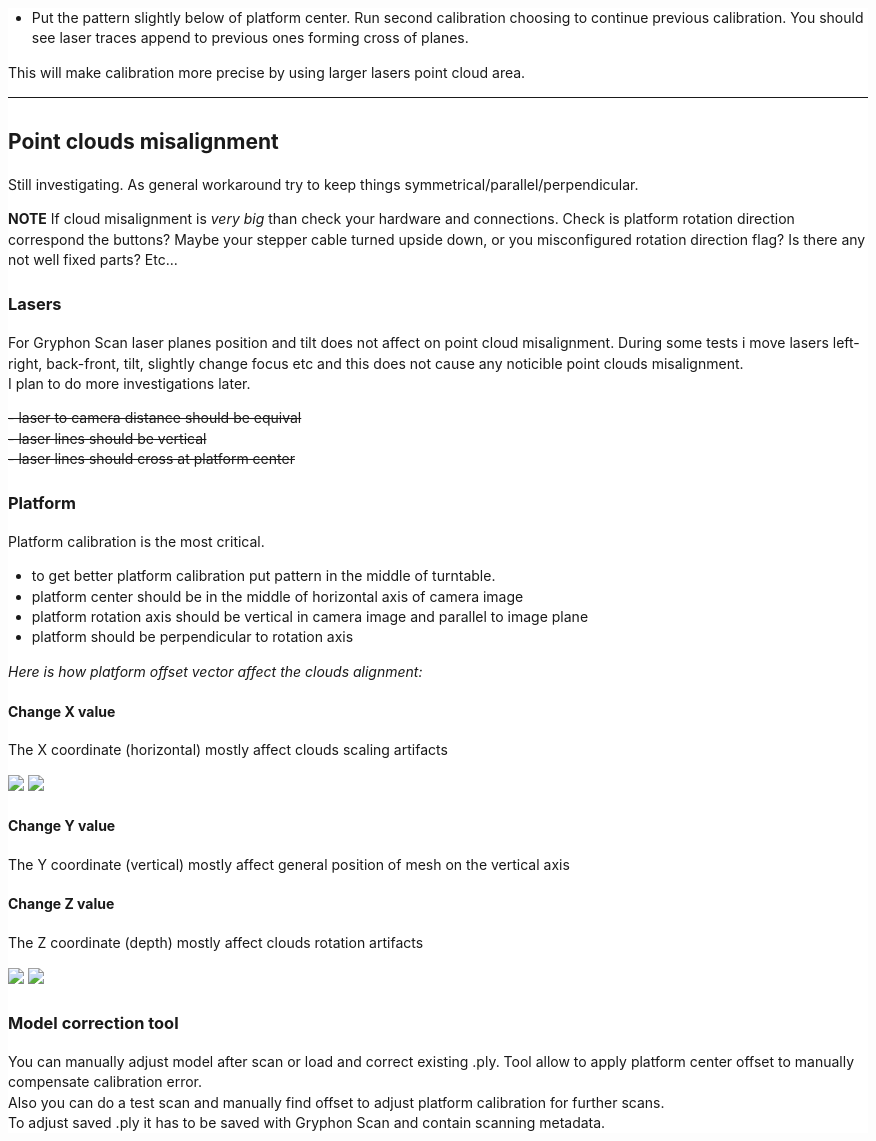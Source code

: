 - Put the pattern slightly below of platform center. 
Run second calibration choosing to continue previous calibration.
You should see laser traces append to previous ones forming cross of planes.  

This will make calibration more precise by using larger lasers point cloud area.


------------------------------------------

## Point clouds misalignment
Still investigating. As general workaround try to keep things symmetrical/parallel/perpendicular.  

**NOTE** If cloud misalignment is _very big_ than check your hardware and connections. Check is platform rotation direction correspond the buttons? Maybe your stepper cable turned upside down, or you misconfigured rotation direction flag?  Is there any not well fixed parts? Etc...  

### Lasers
For Gryphon Scan laser planes position and tilt does not affect on point cloud misalignment. 
During some tests i move lasers left-right, back-front, tilt, slightly change focus etc and this does not cause any noticible point clouds misalignment.  
I plan to do more investigations later.

~~- laser to camera distance should be equival~~  
~~- laser lines should be vertical~~  
~~- laser lines should cross at platform center~~

### Platform
Platform calibration is the most critical. 
- to get better platform calibration put pattern in the middle of turntable.
- platform center should be in the middle of horizontal axis of camera image  
- platform rotation axis should be vertical in camera image and parallel to image plane  
- platform should be perpendicular to rotation axis  

_Here is how platform offset vector affect the clouds alignment:_  

#### Change X value
The X coordinate (horizontal) mostly affect clouds scaling artifacts  

<p><img height="300px" src="https://github.com/nightgryphon/gryphon-scan/raw/develop/doc/images/platform_offset_x-.png"> <img  height="300px" src="https://github.com/nightgryphon/gryphon-scan/raw/develop/doc/images/platform_offset_x+.png"></p>

#### Change Y value
The Y coordinate (vertical) mostly affect general position of mesh on the vertical axis  

#### Change Z value
The Z coordinate (depth) mostly affect clouds rotation artifacts  

<p><img height="300px" src="https://github.com/nightgryphon/gryphon-scan/raw/develop/doc/images/platform_offset_z-.png"> <img  height="300px" src="https://github.com/nightgryphon/gryphon-scan/raw/develop/doc/images/platform_offset_z+.png"></p>


### Model correction tool  
You can manually adjust model after scan or load and correct existing .ply. 
Tool allow to apply platform center offset to manually compensate calibration error.  
Also you can do a test scan and manually find offset to adjust platform calibration for further scans.  
To adjust saved .ply it has to be saved with Gryphon Scan and contain scanning metadata. 
